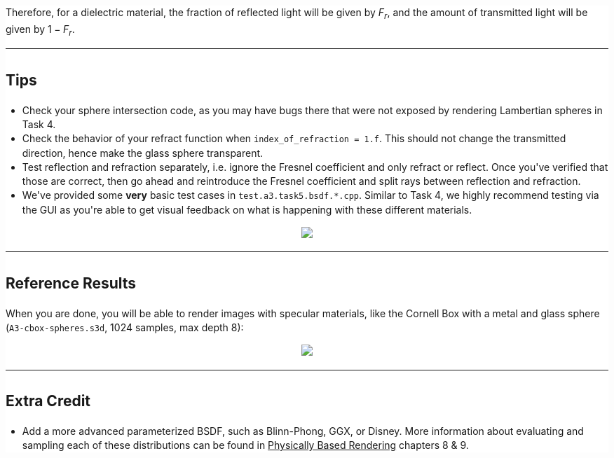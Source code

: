 Therefore, for a dielectric material, the fraction of reflected light will be given by $F_r$, and the amount of transmitted light will be given by $1-F_r$.

---

## Tips

- Check your sphere intersection code, as you may have bugs there that were not exposed by rendering Lambertian spheres in Task 4.
- Check the behavior of your refract function when `index_of_refraction = 1.f`. This should not change the transmitted direction, hence make the glass sphere transparent.
- Test reflection and refraction separately, i.e. ignore the Fresnel coefficient and only refract or reflect. Once you've verified that those are correct, then go ahead and reintroduce the Fresnel coefficient and split rays between reflection  and refraction.
- We've provided some **very** basic test cases in `test.a3.task5.bsdf.*.cpp`. Similar to Task 4, we highly recommend testing via the GUI as you're able to get visual feedback on what is happening with these different materials.

<p align="center"><img src="figures/T5.materials.png"></p>

---

## Reference Results

When you are done, you will be able to render images with specular materials, like the Cornell Box with a metal and glass sphere (`A3-cbox-spheres.s3d`, 1024 samples, max depth 8):

<p align="center"><img src="renders/T5.A3-cbox-spheres.png"></p>

---

## Extra Credit
- Add a more advanced parameterized BSDF, such as Blinn-Phong, GGX, or Disney. More information about evaluating and sampling each of these distributions can be found in [Physically Based Rendering](http://www.pbr-book.org/3ed-2018/) chapters 8 & 9.

